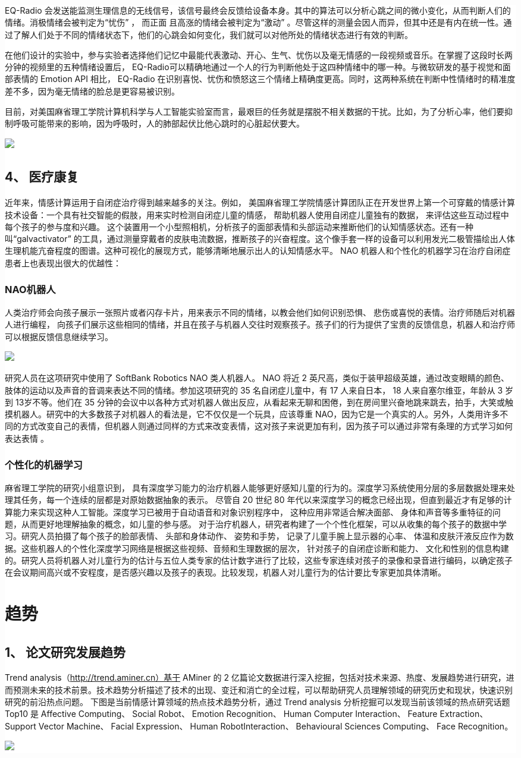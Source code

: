 EQ-Radio 会发送能监测生理信息的无线信号，该信号最终会反馈给设备本身。其中的算法可以分析心跳之间的微小变化，从而判断人们的情绪。消极情绪会被判定为“忧伤” ， 而正面 且高涨的情绪会被判定为“激动” 。尽管这样的测量会因人而异，但其中还是有内在统一性。通过了解人们处于不同的情绪状态下，他们的心跳会如何变化，我们就可以对他所处的情绪状态进行有效的判断。

在他们设计的实验中，参与实验者选择他们记忆中最能代表激动、开心、生气、忧伤以及毫无情感的一段视频或音乐。在掌握了这段时长两分钟的视频里的五种情绪设置后， EQ-Radio可以精确地通过一个人的行为判断他处于这四种情绪中的哪一种。与微软研发的基于视觉和面部表情的 Emotion API 相比， EQ-Radio 在识别喜悦、忧伤和愤怒这三个情绪上精确度更高。同时，这两种系统在判断中性情绪时的精准度差不多，因为毫无情绪的脸总是更容易被识别。

目前，对美国麻省理工学院计算机科学与人工智能实验室而言，最艰巨的任务就是摆脱不相关数据的干扰。比如，为了分析心率，他们要抑制呼吸可能带来的影响，因为呼吸时，人的肺部起伏比他心跳时的心脏起伏要大。

![](https://www.ednchina.com/d/file/news/2019-11-25/8cc58bc6f3c8ed29049be2999cc5532b.jpg)


## 4、 医疗康复

近年来，情感计算运用于自闭症治疗得到越来越多的关注。例如， 美国麻省理工学院情感计算团队正在开发世界上第一个可穿戴的情感计算技术设备：一个具有社交智能的假肢，用来实时检测自闭症儿童的情感， 帮助机器人使用自闭症儿童独有的数据， 来评估这些互动过程中每个孩子的参与度和兴趣。 这个装置用一个小型照相机，分析孩子的面部表情和头部运动来推断他们的认知情感状态。还有一种叫“galvactivator” 的工具，通过测量穿戴者的皮肤电流数据，推断孩子的兴奋程度。这个像手套一样的设备可以利用发光二极管描绘出人体生理机能亢奋程度的图谱。这种可视化的展现方式，能够清晰地展示出人的认知情感水平。 NAO 机器人和个性化的机器学习在治疗自闭症患者上也表现出很大的优越性：

### NAO机器人

人类治疗师会向孩子展示一张照片或者闪存卡片，用来表示不同的情绪，以教会他们如何识别恐惧、 悲伤或喜悦的表情。治疗师随后对机器人进行编程， 向孩子们展示这些相同的情绪，并且在孩子与机器人交往时观察孩子。孩子们的行为提供了宝贵的反馈信息，机器人和治疗师可以根据反馈信息继续学习。

![](https://www.ednchina.com/d/file/news/2019-11-25/1f7af470b0cf3909982771ab355774c7.jpg)

研究人员在这项研究中使用了 SoftBank Robotics NAO 类人机器人。 NAO 将近 2 英尺高，类似于装甲超级英雄，通过改变眼睛的颜色、 肢体的运动以及声音的音调来表达不同的情绪。参加这项研究的 35 名自闭症儿童中，有 17 人来自日本， 18 人来自塞尔维亚，年龄从 3 岁到 13岁不等。他们在 35 分钟的会议中以各种方式对机器人做出反应，从看起来无聊和困倦，到在房间里兴奋地跳来跳去，拍手，大笑或触摸机器人。研究中的大多数孩子对机器人的看法是，它不仅仅是一个玩具，应该尊重 NAO，因为它是一个真实的人。另外，人类用许多不同的方式改变自己的表情，但机器人则通过同样的方式来改变表情，这对孩子来说更加有利，因为孩子可以通过非常有条理的方式学习如何表达表情 。


### 个性化的机器学习

麻省理工学院的研究小组意识到， 具有深度学习能力的治疗机器人能够更好感知儿童的行为的。深度学习系统使用分层的多层数据处理来处理其任务，每一个连续的层都是对原始数据抽象的表示。
尽管自 20 世纪 80 年代以来深度学习的概念已经出现，但直到最近才有足够的计算能力来实现这种人工智能。深度学习已被用于自动语音和对象识别程序中， 这种应用非常适合解决面部、 身体和声音等多重特征的问题，从而更好地理解抽象的概念，如儿童的参与感。
对于治疗机器人，研究者构建了一个个性化框架，可以从收集的每个孩子的数据中学习。研究人员拍摄了每个孩子的脸部表情、 头部和身体动作、 姿势和手势， 记录了儿童手腕上显示器的心率、 体温和皮肤汗液反应作为数据。这些机器人的个性化深度学习网络是根据这些视频、音频和生理数据的层次， 针对孩子的自闭症诊断和能力、 文化和性别的信息构建的。研究人员将机器人对儿童行为的估计与五位人类专家的估计数字进行了比较，这些专家连续对孩子的录像和录音进行编码，以确定孩子在会议期间高兴或不安程度，是否感兴趣以及孩子的表现。比较发现，机器人对儿童行为的估计要比专家更加具体清晰。


# 趋势

## 1、 论文研究发展趋势

Trend analysis（http://trend.aminer.cn）基于 AMiner 的 2 亿篇论文数据进行深入挖掘，包括对技术来源、热度、发展趋势进行研究，进而预测未来的技术前景。技术趋势分析描述了技术的出现、变迁和消亡的全过程，可以帮助研究人员理解领域的研究历史和现状，快速识别研究的前沿热点问题。
下图是当前情感计算领域的热点技术趋势分析，通过 Trend analysis 分析挖掘可以发现当前该领域的热点研究话题 Top10 是 Affective Computing、 Social Robot、 Emotion Recognition、 Human Computer Interaction、 Feature Extraction、 Support Vector Machine、 Facial Expression、 Human RobotInteraction、 Behavioural Sciences Computing、 Face Recognition。

![](https://www.ednchina.com/d/file/news/2019-11-25/6e58e0439b502a2a6d0799c70e29c767.jpg)
